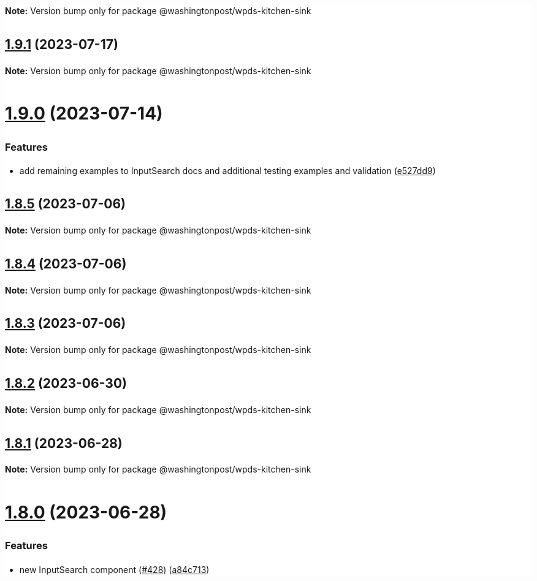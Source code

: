 **Note:** Version bump only for package @washingtonpost/wpds-kitchen-sink

## [1.9.1](https://github.com/washingtonpost/wpds-ui-kit/compare/v1.9.0...v1.9.1) (2023-07-17)

**Note:** Version bump only for package @washingtonpost/wpds-kitchen-sink

# [1.9.0](https://github.com/washingtonpost/wpds-ui-kit/compare/v1.8.5...v1.9.0) (2023-07-14)

### Features

- add remaining examples to InputSearch docs and additional testing examples and validation ([e527dd9](https://github.com/washingtonpost/wpds-ui-kit/commit/e527dd91940eb47df0c61a5aae31a01270652075))

## [1.8.5](https://github.com/washingtonpost/wpds-ui-kit/compare/v1.8.4...v1.8.5) (2023-07-06)

**Note:** Version bump only for package @washingtonpost/wpds-kitchen-sink

## [1.8.4](https://github.com/washingtonpost/wpds-ui-kit/compare/v1.8.3...v1.8.4) (2023-07-06)

**Note:** Version bump only for package @washingtonpost/wpds-kitchen-sink

## [1.8.3](https://github.com/washingtonpost/wpds-ui-kit/compare/v1.8.2...v1.8.3) (2023-07-06)

**Note:** Version bump only for package @washingtonpost/wpds-kitchen-sink

## [1.8.2](https://github.com/washingtonpost/wpds-ui-kit/compare/v1.8.1...v1.8.2) (2023-06-30)

**Note:** Version bump only for package @washingtonpost/wpds-kitchen-sink

## [1.8.1](https://github.com/washingtonpost/wpds-ui-kit/compare/v1.8.0...v1.8.1) (2023-06-28)

**Note:** Version bump only for package @washingtonpost/wpds-kitchen-sink

# [1.8.0](https://github.com/washingtonpost/wpds-ui-kit/compare/v1.7.1...v1.8.0) (2023-06-28)

### Features

- new InputSearch component ([#428](https://github.com/washingtonpost/wpds-ui-kit/issues/428)) ([a84c713](https://github.com/washingtonpost/wpds-ui-kit/commit/a84c71392d87ac6d21bc1d1945be814e178ca890))
